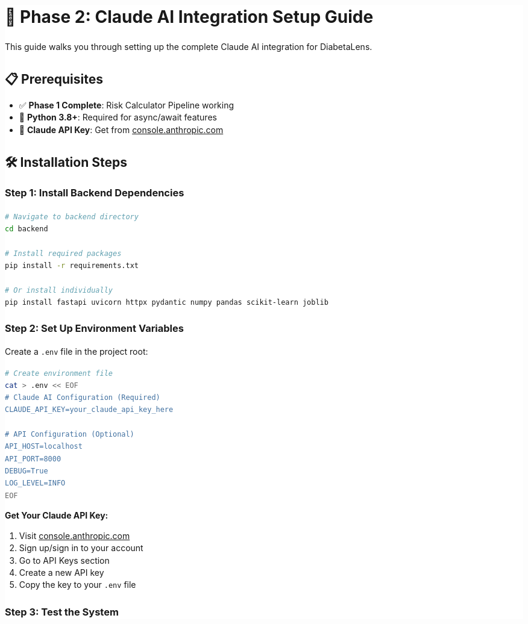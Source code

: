 # 🚀 Phase 2: Claude AI Integration Setup Guide

This guide walks you through setting up the complete Claude AI integration for DiabetaLens.

## 📋 Prerequisites

- ✅ **Phase 1 Complete**: Risk Calculator Pipeline working
- 🐍 **Python 3.8+**: Required for async/await features
- 🔑 **Claude API Key**: Get from [console.anthropic.com](https://console.anthropic.com)

## 🛠️ Installation Steps

### Step 1: Install Backend Dependencies

```bash
# Navigate to backend directory
cd backend

# Install required packages
pip install -r requirements.txt

# Or install individually
pip install fastapi uvicorn httpx pydantic numpy pandas scikit-learn joblib
```

### Step 2: Set Up Environment Variables

Create a `.env` file in the project root:

```bash
# Create environment file
cat > .env << EOF
# Claude AI Configuration (Required)
CLAUDE_API_KEY=your_claude_api_key_here

# API Configuration (Optional)
API_HOST=localhost
API_PORT=8000
DEBUG=True
LOG_LEVEL=INFO
EOF
```

**Get Your Claude API Key:**
1. Visit [console.anthropic.com](https://console.anthropic.com)
2. Sign up/sign in to your account
3. Go to API Keys section
4. Create a new API key
5. Copy the key to your `.env` file

### Step 3: Test the System
